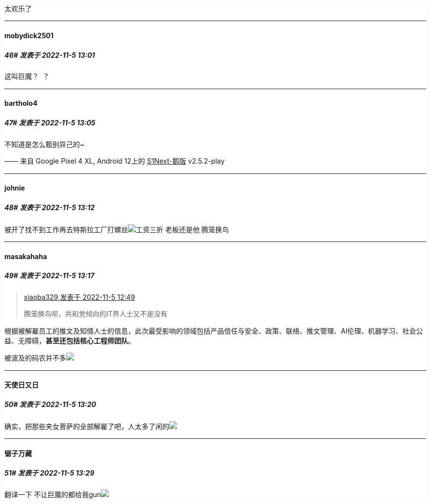太欢乐了

*****

####  mobydick2501  
##### 46#       发表于 2022-11-5 13:01

这叫巨魔？  ？

*****

####  bartholo4  
##### 47#       发表于 2022-11-5 13:05

不知道是怎么甄别异己的~

—— 来自 Google Pixel 4 XL, Android 12上的 [S1Next-鹅版](https://github.com/ykrank/S1-Next/releases) v2.5.2-play

*****

####  johnie  
##### 48#       发表于 2022-11-5 13:12

被开了找不到工作再去特斯拉工厂打螺丝<img src="https://static.saraba1st.com/image/smiley/face2017/067.png" referrerpolicy="no-referrer">工资三折 老板还是他
腾笼换鸟

*****

####  masakahaha  
##### 49#       发表于 2022-11-5 13:17

<blockquote><a href="httphttps://bbs.saraba1st.com/2b/forum.php?mod=redirect&amp;goto=findpost&amp;pid=58283778&amp;ptid=2103319" target="_blank">xiaoba329 发表于 2022-11-5 12:49</a>

腾笼换鸟呗，共和党倾向的IT界人士又不是没有</blockquote>
根据被解雇员工的推文及知情人士的信息，此次最受影响的领域包括产品信任与安全、政策、联络、推文管理、AI伦理、机器学习、社会公益、无障碍，<strong>甚至还包括核心工程师团队</strong>。

被波及的码农并不多<img src="https://static.saraba1st.com/image/smiley/face2017/037.png" referrerpolicy="no-referrer">

*****

####  天使日又日  
##### 50#       发表于 2022-11-5 13:20

确实，把那些夹女菩萨的全部解雇了吧，人太多了闲的<img src="https://static.saraba1st.com/image/smiley/face2017/037.png" referrerpolicy="no-referrer">

*****

####  锯子万藏  
##### 51#       发表于 2022-11-5 13:29

翻译一下
不让巨魔的都给我gun<img src="https://static.saraba1st.com/image/smiley/face2017/002.png" referrerpolicy="no-referrer">
